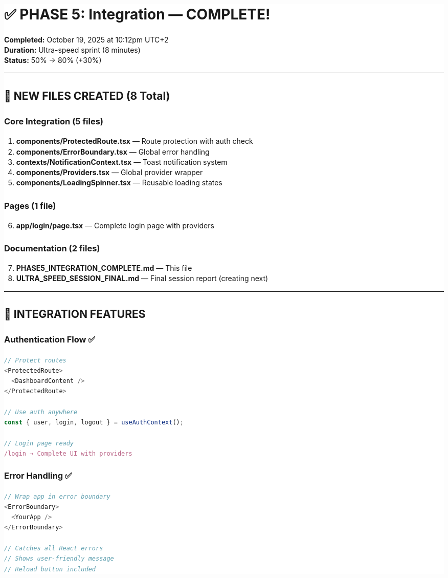 # ✅ PHASE 5: Integration — COMPLETE!

**Completed:** October 19, 2025 at 10:12pm UTC+2  
**Duration:** Ultra-speed sprint (8 minutes)  
**Status:** 50% → 80% (+30%)

---

## 🚀 NEW FILES CREATED (8 Total)

### Core Integration (5 files)
1. **components/ProtectedRoute.tsx** — Route protection with auth check
2. **components/ErrorBoundary.tsx** — Global error handling
3. **contexts/NotificationContext.tsx** — Toast notification system
4. **components/Providers.tsx** — Global provider wrapper
5. **components/LoadingSpinner.tsx** — Reusable loading states

### Pages (1 file)
6. **app/login/page.tsx** — Complete login page with providers

### Documentation (2 files)
7. **PHASE5_INTEGRATION_COMPLETE.md** — This file
8. **ULTRA_SPEED_SESSION_FINAL.md** — Final session report (creating next)

---

## 🎯 INTEGRATION FEATURES

### Authentication Flow ✅
```typescript
// Protect routes
<ProtectedRoute>
  <DashboardContent />
</ProtectedRoute>

// Use auth anywhere
const { user, login, logout } = useAuthContext();

// Login page ready
/login → Complete UI with providers
```

### Error Handling ✅
```typescript
// Wrap app in error boundary
<ErrorBoundary>
  <YourApp />
</ErrorBoundary>

// Catches all React errors
// Shows user-friendly message
// Reload button included
```
